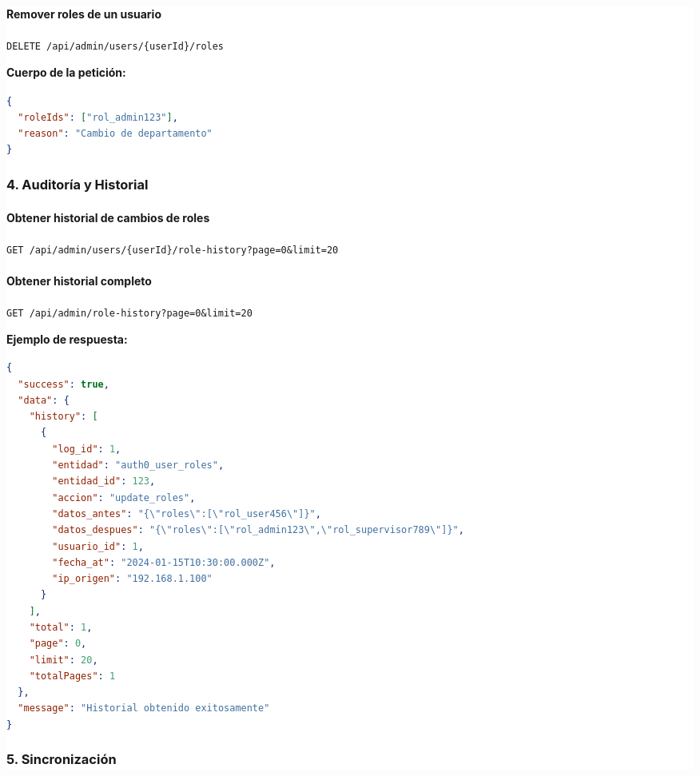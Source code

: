 
#### Remover roles de un usuario
```http
DELETE /api/admin/users/{userId}/roles
```

**Cuerpo de la petición:**
```json
{
  "roleIds": ["rol_admin123"],
  "reason": "Cambio de departamento"
}
```

### 4. Auditoría y Historial

#### Obtener historial de cambios de roles
```http
GET /api/admin/users/{userId}/role-history?page=0&limit=20
```

#### Obtener historial completo
```http
GET /api/admin/role-history?page=0&limit=20
```

**Ejemplo de respuesta:**
```json
{
  "success": true,
  "data": {
    "history": [
      {
        "log_id": 1,
        "entidad": "auth0_user_roles",
        "entidad_id": 123,
        "accion": "update_roles",
        "datos_antes": "{\"roles\":[\"rol_user456\"]}",
        "datos_despues": "{\"roles\":[\"rol_admin123\",\"rol_supervisor789\"]}",
        "usuario_id": 1,
        "fecha_at": "2024-01-15T10:30:00.000Z",
        "ip_origen": "192.168.1.100"
      }
    ],
    "total": 1,
    "page": 0,
    "limit": 20,
    "totalPages": 1
  },
  "message": "Historial obtenido exitosamente"
}
```

### 5. Sincronización
